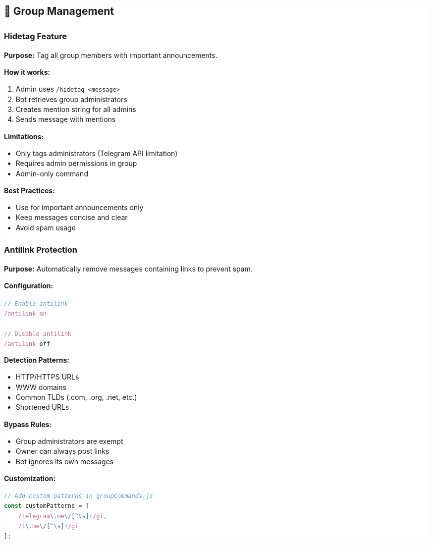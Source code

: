 ## 👥 Group Management

### Hidetag Feature

**Purpose:** Tag all group members with important announcements.

**How it works:**
1. Admin uses `/hidetag <message>`
2. Bot retrieves group administrators
3. Creates mention string for all admins
4. Sends message with mentions

**Limitations:**
- Only tags administrators (Telegram API limitation)
- Requires admin permissions in group
- Admin-only command

**Best Practices:**
- Use for important announcements only
- Keep messages concise and clear
- Avoid spam usage

### Antilink Protection

**Purpose:** Automatically remove messages containing links to prevent spam.

**Configuration:**
```javascript
// Enable antilink
/antilink on

// Disable antilink
/antilink off
```

**Detection Patterns:**
- HTTP/HTTPS URLs
- WWW domains
- Common TLDs (.com, .org, .net, etc.)
- Shortened URLs

**Bypass Rules:**
- Group administrators are exempt
- Owner can always post links
- Bot ignores its own messages

**Customization:**
```javascript
// Add custom patterns in groupCommands.js
const customPatterns = [
    /telegram\.me\/[^\s]+/gi,
    /t\.me\/[^\s]+/gi
];
```
